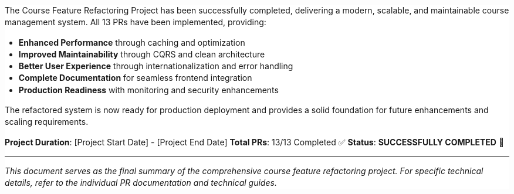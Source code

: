 The Course Feature Refactoring Project has been successfully completed, delivering a modern, scalable, and maintainable course management system. All 13 PRs have been implemented, providing:

- **Enhanced Performance** through caching and optimization
- **Improved Maintainability** through CQRS and clean architecture
- **Better User Experience** through internationalization and error handling
- **Complete Documentation** for seamless frontend integration
- **Production Readiness** with monitoring and security enhancements

The refactored system is now ready for production deployment and provides a solid foundation for future enhancements and scaling requirements.

**Project Duration**: [Project Start Date] - [Project End Date]
**Total PRs**: 13/13 Completed ✅
**Status**: **SUCCESSFULLY COMPLETED** 🎉

---

*This document serves as the final summary of the comprehensive course feature refactoring project. For specific technical details, refer to the individual PR documentation and technical guides.*

